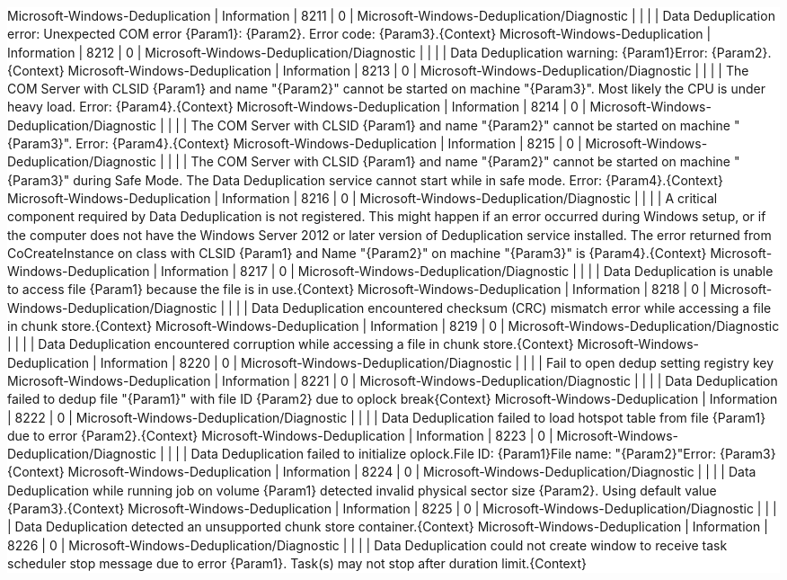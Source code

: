 Microsoft-Windows-Deduplication  |  Information  |  8211      |  0        |  Microsoft-Windows-Deduplication/Diagnostic   |                                                     |          |                               |  Data Deduplication error: Unexpected COM error {Param1}: {Param2}.  Error code: {Param3}.{Context}
Microsoft-Windows-Deduplication  |  Information  |  8212      |  0        |  Microsoft-Windows-Deduplication/Diagnostic   |                                                     |          |                               |  Data Deduplication warning: {Param1}Error: {Param2}.{Context}
Microsoft-Windows-Deduplication  |  Information  |  8213      |  0        |  Microsoft-Windows-Deduplication/Diagnostic   |                                                     |          |                               |  The COM Server with CLSID {Param1} and name "{Param2}" cannot be started on machine "{Param3}". Most likely the CPU is under heavy load.  Error: {Param4}.{Context}
Microsoft-Windows-Deduplication  |  Information  |  8214      |  0        |  Microsoft-Windows-Deduplication/Diagnostic   |                                                     |          |                               |  The COM Server with CLSID {Param1} and name "{Param2}" cannot be started on machine "{Param3}".  Error: {Param4}.{Context}
Microsoft-Windows-Deduplication  |  Information  |  8215      |  0        |  Microsoft-Windows-Deduplication/Diagnostic   |                                                     |          |                               |  The COM Server with CLSID {Param1} and name "{Param2}" cannot be started on machine "{Param3}" during Safe Mode. The Data Deduplication service cannot start while in safe mode.  Error: {Param4}.{Context}
Microsoft-Windows-Deduplication  |  Information  |  8216      |  0        |  Microsoft-Windows-Deduplication/Diagnostic   |                                                     |          |                               |  A critical component required by Data Deduplication is not registered. This might happen if an error occurred during Windows setup, or if the computer does not have the Windows Server 2012 or later version of Deduplication service installed. The error returned from CoCreateInstance on class with CLSID {Param1} and Name "{Param2}" on machine "{Param3}" is {Param4}.{Context}
Microsoft-Windows-Deduplication  |  Information  |  8217      |  0        |  Microsoft-Windows-Deduplication/Diagnostic   |                                                     |          |                               |  Data Deduplication is unable to access file {Param1} because the file is in use.{Context}
Microsoft-Windows-Deduplication  |  Information  |  8218      |  0        |  Microsoft-Windows-Deduplication/Diagnostic   |                                                     |          |                               |  Data Deduplication encountered checksum (CRC) mismatch error while accessing a file in chunk store.{Context}
Microsoft-Windows-Deduplication  |  Information  |  8219      |  0        |  Microsoft-Windows-Deduplication/Diagnostic   |                                                     |          |                               |  Data Deduplication encountered corruption while accessing a file in chunk store.{Context}
Microsoft-Windows-Deduplication  |  Information  |  8220      |  0        |  Microsoft-Windows-Deduplication/Diagnostic   |                                                     |          |                               |  Fail to open dedup setting registry key
Microsoft-Windows-Deduplication  |  Information  |  8221      |  0        |  Microsoft-Windows-Deduplication/Diagnostic   |                                                     |          |                               |  Data Deduplication failed to dedup file "{Param1}" with file ID {Param2} due to oplock break{Context}
Microsoft-Windows-Deduplication  |  Information  |  8222      |  0        |  Microsoft-Windows-Deduplication/Diagnostic   |                                                     |          |                               |  Data Deduplication failed to load hotspot table from file {Param1} due to error {Param2}.{Context}
Microsoft-Windows-Deduplication  |  Information  |  8223      |  0        |  Microsoft-Windows-Deduplication/Diagnostic   |                                                     |          |                               |  Data Deduplication failed to initialize oplock.File ID: {Param1}File name: "{Param2}"Error: {Param3}{Context}
Microsoft-Windows-Deduplication  |  Information  |  8224      |  0        |  Microsoft-Windows-Deduplication/Diagnostic   |                                                     |          |                               |  Data Deduplication while running job on volume {Param1} detected invalid physical sector size {Param2}. Using default value {Param3}.{Context}
Microsoft-Windows-Deduplication  |  Information  |  8225      |  0        |  Microsoft-Windows-Deduplication/Diagnostic   |                                                     |          |                               |  Data Deduplication detected an unsupported chunk store container.{Context}
Microsoft-Windows-Deduplication  |  Information  |  8226      |  0        |  Microsoft-Windows-Deduplication/Diagnostic   |                                                     |          |                               |  Data Deduplication could not create window to receive task scheduler stop message due to error {Param1}. Task(s) may not stop after duration limit.{Context}